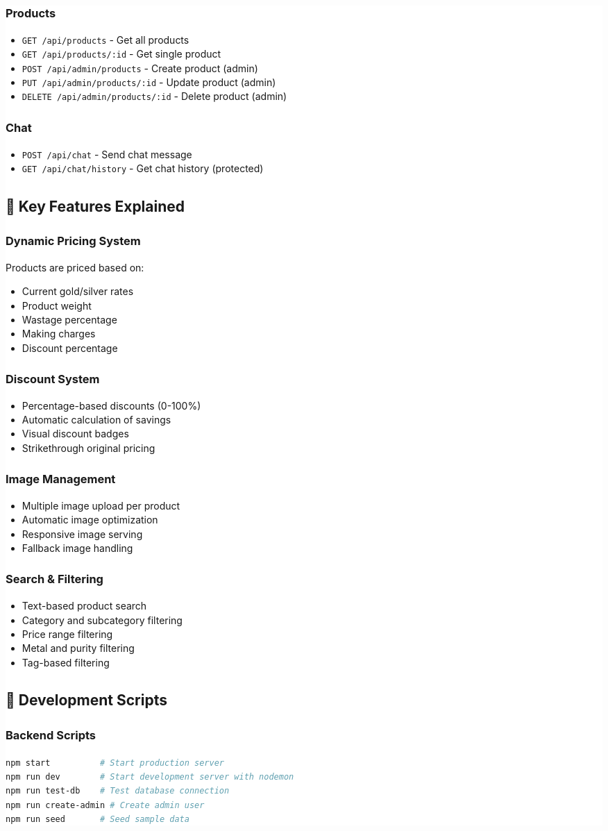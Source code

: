 ### Products
- `GET /api/products` - Get all products
- `GET /api/products/:id` - Get single product
- `POST /api/admin/products` - Create product (admin)
- `PUT /api/admin/products/:id` - Update product (admin)
- `DELETE /api/admin/products/:id` - Delete product (admin)

### Chat
- `POST /api/chat` - Send chat message
- `GET /api/chat/history` - Get chat history (protected)

## 🎨 Key Features Explained

### Dynamic Pricing System
Products are priced based on:
- Current gold/silver rates
- Product weight
- Wastage percentage
- Making charges
- Discount percentage

### Discount System
- Percentage-based discounts (0-100%)
- Automatic calculation of savings
- Visual discount badges
- Strikethrough original pricing

### Image Management
- Multiple image upload per product
- Automatic image optimization
- Responsive image serving
- Fallback image handling

### Search & Filtering
- Text-based product search
- Category and subcategory filtering
- Price range filtering
- Metal and purity filtering
- Tag-based filtering

## 🔧 Development Scripts

### Backend Scripts
```bash
npm start          # Start production server
npm run dev        # Start development server with nodemon
npm run test-db    # Test database connection
npm run create-admin # Create admin user
npm run seed       # Seed sample data
```
